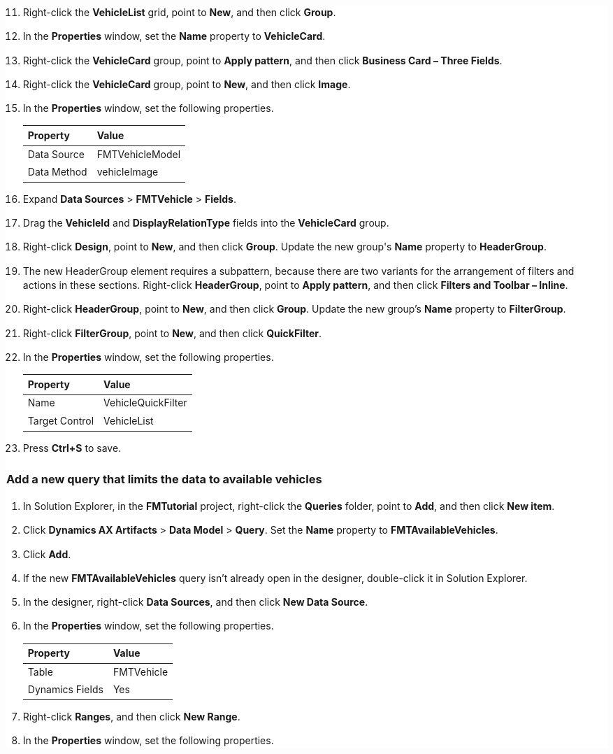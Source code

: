 11. Right-click the **VehicleList** grid, point to **New**, and then click **Group**.
12. In the **Properties** window, set the **Name** property to **VehicleCard**.
13. Right-click the **VehicleCard** group, point to **Apply pattern**, and then click **Business Card – Three Fields**.
14. Right-click the **VehicleCard** group, point to **New**, and then click **Image**.
15. In the **Properties** window, set the following properties.

    | Property    | Value           |
    |-------------|-----------------|
    | Data Source | FMTVehicleModel |
    | Data Method | vehicleImage    |

16. Expand **Data Sources** &gt; **FMTVehicle** &gt; **Fields**.
17. Drag the **VehicleId** and **DisplayRelationType** fields into the **VehicleCard** group.
18. Right-click **Design**, point to **New**, and then click **Group**. Update the new group's **Name** property to **HeaderGroup**.
19. The new HeaderGroup element requires a subpattern, because there are two variants for the arrangement of filters and actions in these sections. Right-click **HeaderGroup**, point to **Apply pattern**, and then click **Filters and Toolbar – Inline**.
20. Right-click **HeaderGroup**, point to **New**, and then click **Group**. Update the new group’s **Name** property to **FilterGroup**.
21. Right-click **FilterGroup**, point to **New**, and then click **QuickFilter**.
22. In the **Properties** window, set the following properties.

    | Property       | Value              |
    |----------------|--------------------|
    | Name           | VehicleQuickFilter |
    | Target Control | VehicleList        |

23. Press **Ctrl+S** to save.

### Add a new query that limits the data to available vehicles

1.  In Solution Explorer, in the **FMTutorial** project, right-click the **Queries** folder, point to **Add**, and then click **New item**.
2.  Click **Dynamics AX Artifacts** &gt; **Data Model** &gt; **Query**. Set the **Name** property to **FMTAvailableVehicles**.
3.  Click **Add**.
4.  If the new **FMTAvailableVehicles** query isn’t already open in the designer, double-click it in Solution Explorer.
5.  In the designer, right-click **Data Sources**, and then click **New Data Source**.
6.  In the **Properties** window, set the following properties.

    | Property        | Value       |
    |-----------------|-------------|
    | Table           | FMTVehicle  |
    | Dynamics Fields | Yes         |

7.  Right-click **Ranges**, and then click **New Range**.
8.  In the **Properties** window, set the following properties.
